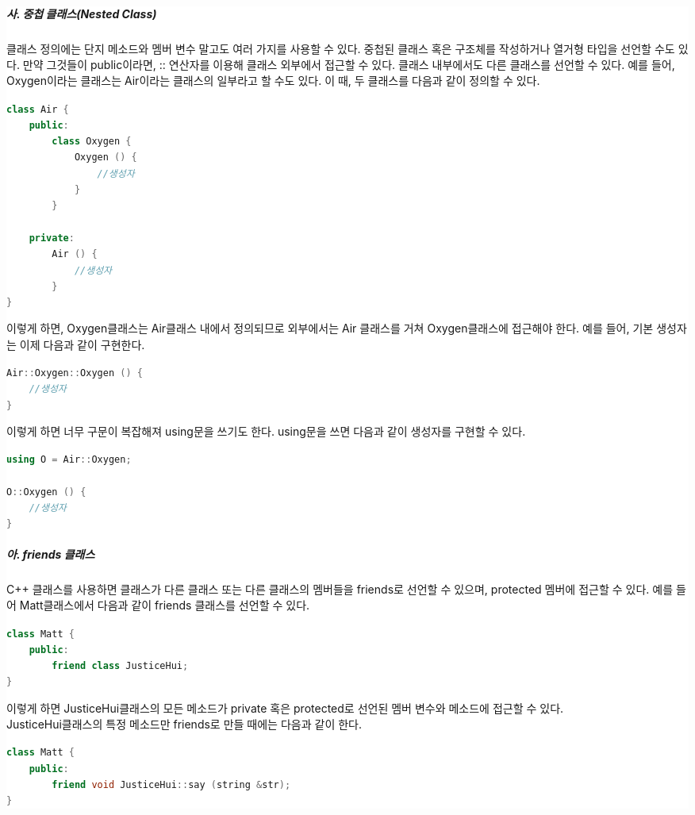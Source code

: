 ##### 사. 중첩 클래스(Nested Class)
클래스 정의에는 단지 메소드와 멤버 변수 말고도 여러 가지를 사용할 수 있다. 중첩된 클래스 혹은 구조체를 작성하거나 열거형 타입을 선언할 수도 있다. 만약 그것들이 public이라면, :: 연산자를 이용해 클래스 외부에서 접근할 수 있다. 클래스 내부에서도 다른 클래스를 선언할 수 있다. 예를 들어, Oxygen이라는 클래스는 Air이라는 클래스의 일부라고 할 수도 있다. 이 때, 두 클래스를 다음과 같이 정의할 수 있다.<br>
```cpp
class Air {
    public:
        class Oxygen {
            Oxygen () {
                //생성자
            }
        }

    private:
        Air () {
            //생성자
        }
}
```
이렇게 하면, Oxygen클래스는 Air클래스 내에서 정의되므로 외부에서는 Air 클래스를 거쳐 Oxygen클래스에 접근해야 한다. 예를 들어, 기본 생성자는 이제 다음과 같이 구현한다.<br>
```cpp
Air::Oxygen::Oxygen () {
    //생성자
}
```
이렇게 하면 너무 구문이 복잡해져 using문을 쓰기도 한다. using문을 쓰면 다음과 같이 생성자를 구현할 수 있다.<br>
```cpp
using O = Air::Oxygen;

O::Oxygen () {
    //생성자
}
```

##### 아. friends 클래스
C++ 클래스를 사용하면 클래스가 다른 클래스 또는 다른 클래스의 멤버들을 friends로 선언할 수 있으며, protected 멤버에 접근할 수 있다. 예를 들어 Matt클래스에서 다음과 같이 friends 클래스를 선언할 수 있다.<br>
```cpp
class Matt {
    public:
        friend class JusticeHui;
}
```
이렇게 하면 JusticeHui클래스의 모든 메소드가 private 혹은 protected로 선언된 멤버 변수와 메소드에 접근할 수 있다.<br>
JusticeHui클래스의 특정 메소드만 friends로 만들 때에는 다음과 같이 한다.<br>
```cpp
class Matt {
    public:
        friend void JusticeHui::say (string &str);
}
```
